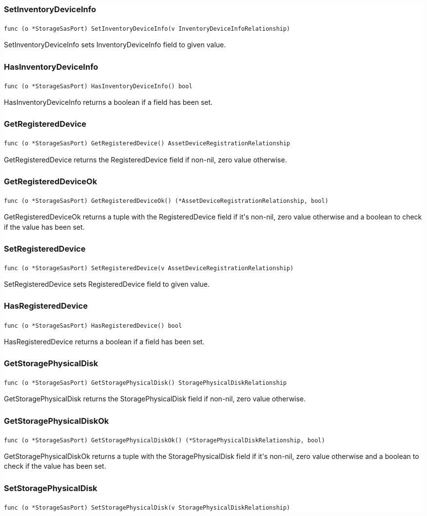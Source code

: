 ### SetInventoryDeviceInfo

`func (o *StorageSasPort) SetInventoryDeviceInfo(v InventoryDeviceInfoRelationship)`

SetInventoryDeviceInfo sets InventoryDeviceInfo field to given value.

### HasInventoryDeviceInfo

`func (o *StorageSasPort) HasInventoryDeviceInfo() bool`

HasInventoryDeviceInfo returns a boolean if a field has been set.

### GetRegisteredDevice

`func (o *StorageSasPort) GetRegisteredDevice() AssetDeviceRegistrationRelationship`

GetRegisteredDevice returns the RegisteredDevice field if non-nil, zero value otherwise.

### GetRegisteredDeviceOk

`func (o *StorageSasPort) GetRegisteredDeviceOk() (*AssetDeviceRegistrationRelationship, bool)`

GetRegisteredDeviceOk returns a tuple with the RegisteredDevice field if it's non-nil, zero value otherwise
and a boolean to check if the value has been set.

### SetRegisteredDevice

`func (o *StorageSasPort) SetRegisteredDevice(v AssetDeviceRegistrationRelationship)`

SetRegisteredDevice sets RegisteredDevice field to given value.

### HasRegisteredDevice

`func (o *StorageSasPort) HasRegisteredDevice() bool`

HasRegisteredDevice returns a boolean if a field has been set.

### GetStoragePhysicalDisk

`func (o *StorageSasPort) GetStoragePhysicalDisk() StoragePhysicalDiskRelationship`

GetStoragePhysicalDisk returns the StoragePhysicalDisk field if non-nil, zero value otherwise.

### GetStoragePhysicalDiskOk

`func (o *StorageSasPort) GetStoragePhysicalDiskOk() (*StoragePhysicalDiskRelationship, bool)`

GetStoragePhysicalDiskOk returns a tuple with the StoragePhysicalDisk field if it's non-nil, zero value otherwise
and a boolean to check if the value has been set.

### SetStoragePhysicalDisk

`func (o *StorageSasPort) SetStoragePhysicalDisk(v StoragePhysicalDiskRelationship)`

